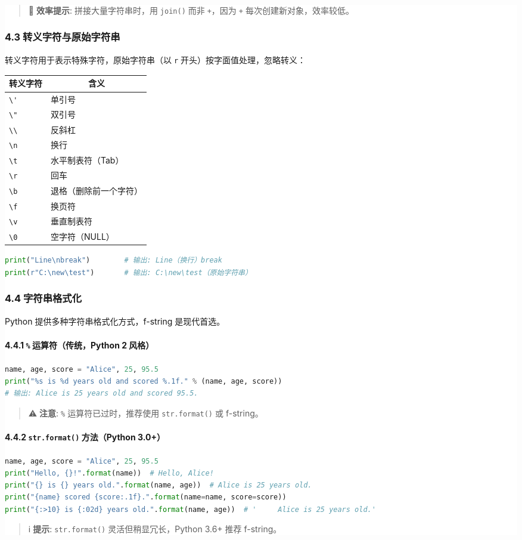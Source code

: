 > 🚀 **效率提示**: 拼接大量字符串时，用 `join()` 而非 `+`，因为 `+` 每次创建新对象，效率较低。

### 4.3 转义字符与原始字符串

转义字符用于表示特殊字符，原始字符串（以 `r` 开头）按字面值处理，忽略转义：

| 转义字符 | 含义                   |
| -------- | ---------------------- |
| `\'`     | 单引号                 |
| `\"`     | 双引号                 |
| `\\`     | 反斜杠                 |
| `\n`     | 换行                   |
| `\t`     | 水平制表符（Tab）      |
| `\r`     | 回车                   |
| `\b`     | 退格（删除前一个字符） |
| `\f`     | 换页符                 |
| `\v`     | 垂直制表符             |
| `\0`     | 空字符（NULL）         |

```python
print("Line\nbreak")        # 输出: Line（换行）break
print(r"C:\new\test")       # 输出: C:\new\test（原始字符串）
```

### 4.4 字符串格式化

Python 提供多种字符串格式化方式，f-string 是现代首选。

#### 4.4.1 `%` 运算符（传统，Python 2 风格）

```python
name, age, score = "Alice", 25, 95.5
print("%s is %d years old and scored %.1f." % (name, age, score))
# 输出: Alice is 25 years old and scored 95.5.
```

> ⚠️ **注意**: `%` 运算符已过时，推荐使用 `str.format()` 或 f-string。

#### 4.4.2 `str.format()` 方法（Python 3.0+）

```python
name, age, score = "Alice", 25, 95.5
print("Hello, {}!".format(name))  # Hello, Alice!
print("{} is {} years old.".format(name, age))  # Alice is 25 years old.
print("{name} scored {score:.1f}.".format(name=name, score=score))
print("{:>10} is {:02d} years old.".format(name, age))  # '     Alice is 25 years old.'
```

> ℹ️ **提示**: `str.format()` 灵活但稍显冗长，Python 3.6+ 推荐 f-string。
